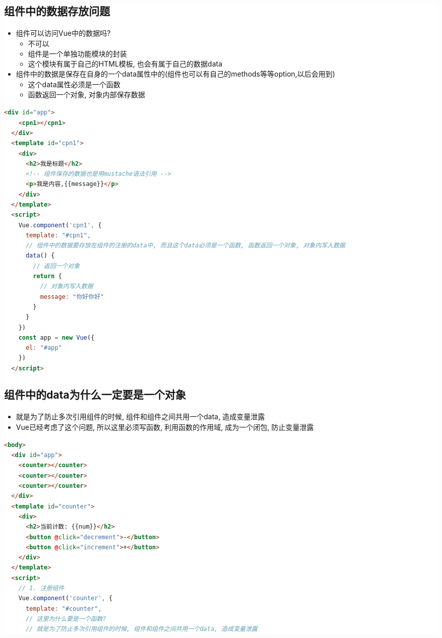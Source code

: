 ## 组件中的数据存放问题

+ 组件可以访问Vue中的数据吗?
  - 不可以
  - 组件是一个单独功能模块的封装
  - 这个模块有属于自己的HTML模板, 也会有属于自己的数据data
+ 组件中的数据是保存在自身的一个data属性中的(组件也可以有自己的methods等等option,以后会用到)
  - 这个data属性必须是一个函数
  - 函数返回一个对象, 对象内部保存数据

```html
<div id="app">
    <cpn1></cpn1>
  </div>
  <template id="cpn1">
    <div>
      <h2>我是标题</h2>
      <!-- 组件保存的数据也是用mustache语法引用 -->
      <p>我是内容,{{message}}</p>
    </div>
  </template>
  <script>
    Vue.component('cpn1', {
      template: "#cpn1",
      // 组件中的数据要存放在组件的注册的data中, 而且这个data必须是一个函数, 函数返回一个对象, 对象内写入数据
      data() {
        // 返回一个对象
        return {
          // 对象内写入数据
          message: "你好你好"
        }
      }
    })
    const app = new Vue({
      el: "#app"
    })
  </script>
```

## 组件中的data为什么一定要是一个对象

+ 就是为了防止多次引用组件的时候, 组件和组件之间共用一个data, 造成变量泄露
+ Vue已经考虑了这个问题, 所以这里必须写函数, 利用函数的作用域, 成为一个闭包, 防止变量泄露

```html
<body>
  <div id="app">
    <counter></counter>
    <counter></counter>
    <counter></counter>
  </div>
  <template id="counter">
    <div>
      <h2>当前计数: {{num}}</h2>
      <button @click="decrement">-</button>
      <button @click="increment">+</button>
    </div>
  </template>
  <script>
    // 1. 注册组件
    Vue.component('counter', {
      template: "#counter",
      // 这里为什么要是一个函数?
      // 就是为了防止多次引用组件的时候, 组件和组件之间共用一个data, 造成变量泄露
```